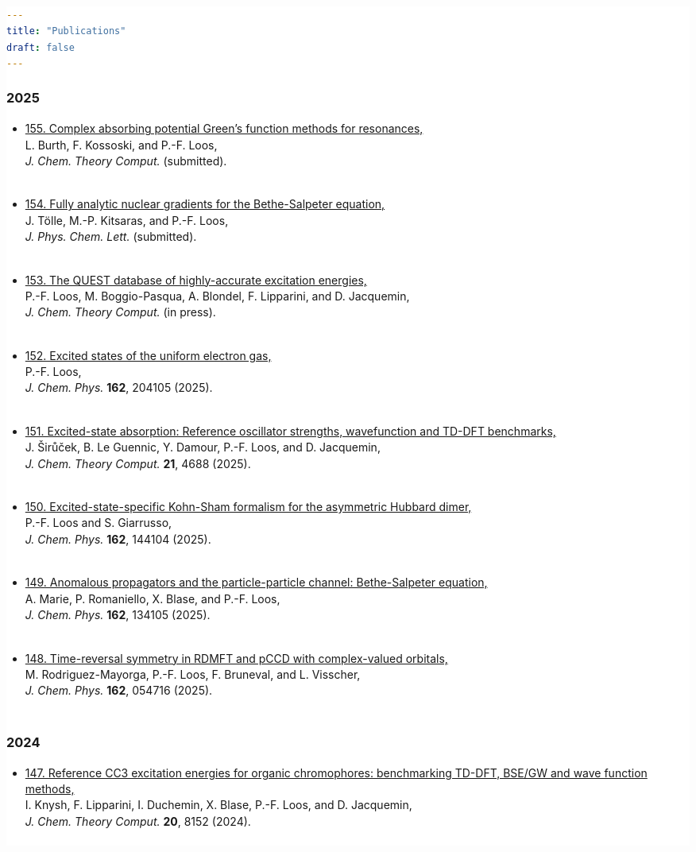 ```yaml
---
title: "Publications"
draft: false
---
```




### 2025

* <a href="https://arxiv.org/pdf/2507.03496">155. Complex absorbing potential Green’s function methods for resonances,<br></a>
L. Burth, F. Kossoski, and P.-F. Loos,<br>
<I>J. Chem. Theory Comput. </I><B></B> (submitted). <br><br>

* <a href="https://arxiv.org/pdf/2507.02160">154. Fully analytic nuclear gradients for the Bethe-Salpeter equation,<br></a>
J. Tölle, M.-P. Kitsaras, and P.-F. Loos,<br>
<I>J. Phys. Chem. Lett. </I><B></B> (submitted). <br><br>

* <a href="https://arxiv.org/pdf/2506.11590">153. The QUEST database of highly-accurate excitation energies,<br></a>
P.-F. Loos, M. Boggio-Pasqua, A. Blondel, F. Lipparini, and D. Jacquemin,<br>
<I>J. Chem. Theory Comput. </I><B></B> (in press). <br><br>

* <a href="/pub/152.pdf">152. Excited states of the uniform electron gas,<br></a>
P.-F. Loos,<br>
<I>J. Chem. Phys. </I><B> 162</B>, 204105 (2025). <br><br>

* <a href="/pub/151.pdf">151. Excited-state absorption: Reference oscillator strengths, wavefunction and TD-DFT benchmarks,<br></a>
J. Širůček, B. Le Guennic, Y. Damour, P.-F. Loos, and D. Jacquemin,<br>
<I>J. Chem. Theory Comput. </I><B> 21</B>, 4688 (2025). <br><br>

* <a href="/pub/150.pdf">150. Excited-state-specific Kohn-Sham formalism for the asymmetric Hubbard dimer,<br></a>
P.-F. Loos and S. Giarrusso,<br>
<I>J. Chem. Phys. </I><B> 162</B>, 144104 (2025). <br><br>

* <a href="/pub/149.pdf">149. Anomalous propagators and the particle-particle channel: Bethe-Salpeter equation,<br></a>
A. Marie, P. Romaniello, X. Blase, and P.-F. Loos,<br>
<I>J. Chem. Phys. </I><B> 162</B>, 134105 (2025). <br><br>

* <a href="/pub/148.pdf">148. Time-reversal symmetry in RDMFT and pCCD with complex-valued orbitals,<br></a>
M. Rodriguez-Mayorga, P.-F. Loos, F. Bruneval, and L. Visscher,<br>
<I>J. Chem. Phys. </I><B> 162</B>, 054716 (2025). <br><br>

### 2024

* <a href="/pub/147.pdf">147. Reference CC3 excitation energies for organic chromophores: benchmarking TD-DFT, BSE/GW and wave function methods,<br></a>
I. Knysh, F. Lipparini, I. Duchemin, X. Blase, P.-F. Loos, and D. Jacquemin,<br>
<I>J. Chem. Theory Comput. </I><B> 20</B>, 8152 (2024). <br><br>
